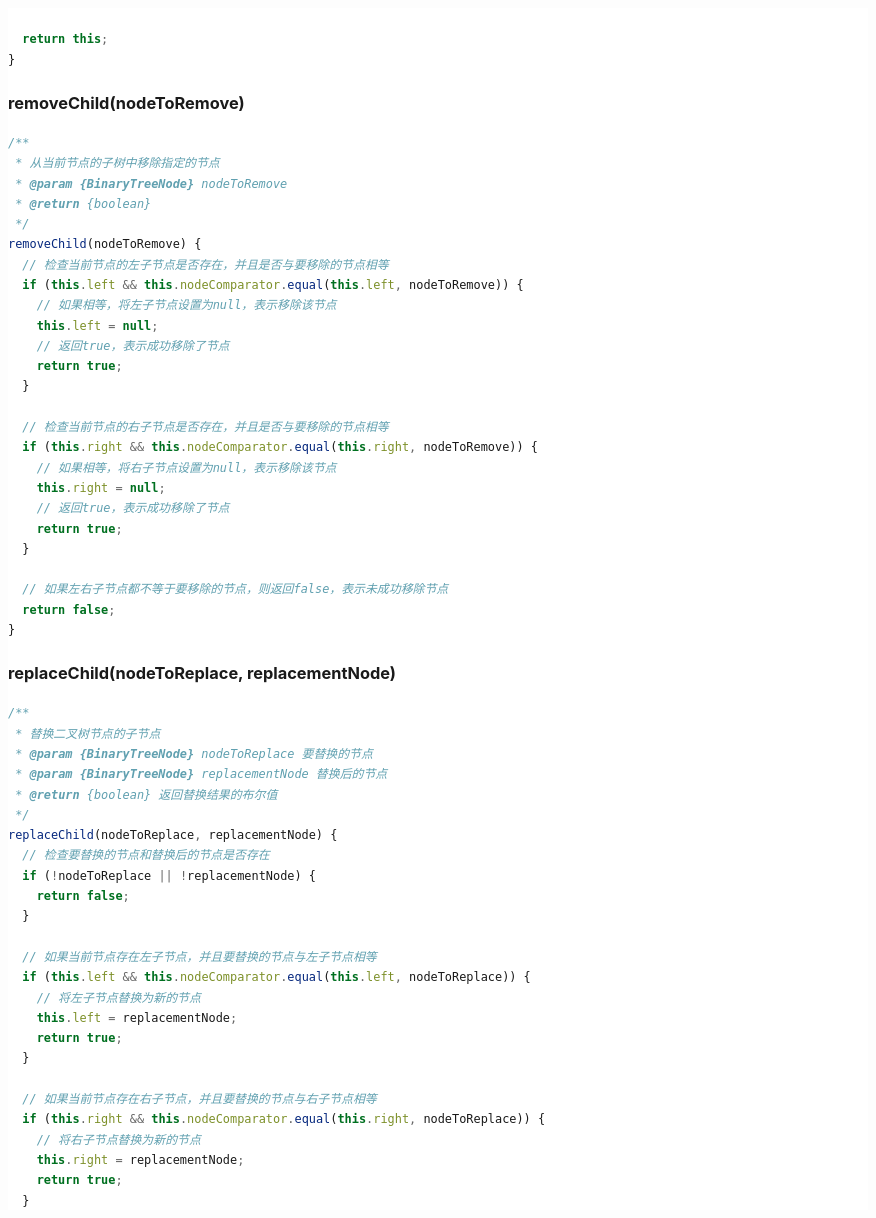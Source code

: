 ```js

  return this;
}
```

### removeChild(nodeToRemove)

```js
/**
 * 从当前节点的子树中移除指定的节点
 * @param {BinaryTreeNode} nodeToRemove
 * @return {boolean}
 */
removeChild(nodeToRemove) {
  // 检查当前节点的左子节点是否存在，并且是否与要移除的节点相等
  if (this.left && this.nodeComparator.equal(this.left, nodeToRemove)) {
    // 如果相等，将左子节点设置为null，表示移除该节点
    this.left = null;
    // 返回true，表示成功移除了节点
    return true;
  }

  // 检查当前节点的右子节点是否存在，并且是否与要移除的节点相等
  if (this.right && this.nodeComparator.equal(this.right, nodeToRemove)) {
    // 如果相等，将右子节点设置为null，表示移除该节点
    this.right = null;
    // 返回true，表示成功移除了节点
    return true;
  }

  // 如果左右子节点都不等于要移除的节点，则返回false，表示未成功移除节点
  return false;
}
```

### replaceChild(nodeToReplace, replacementNode)

```js
/**
 * 替换二叉树节点的子节点
 * @param {BinaryTreeNode} nodeToReplace 要替换的节点
 * @param {BinaryTreeNode} replacementNode 替换后的节点
 * @return {boolean} 返回替换结果的布尔值
 */
replaceChild(nodeToReplace, replacementNode) {
  // 检查要替换的节点和替换后的节点是否存在
  if (!nodeToReplace || !replacementNode) {
    return false;
  }

  // 如果当前节点存在左子节点，并且要替换的节点与左子节点相等
  if (this.left && this.nodeComparator.equal(this.left, nodeToReplace)) {
    // 将左子节点替换为新的节点
    this.left = replacementNode;
    return true;
  }

  // 如果当前节点存在右子节点，并且要替换的节点与右子节点相等
  if (this.right && this.nodeComparator.equal(this.right, nodeToReplace)) {
    // 将右子节点替换为新的节点
    this.right = replacementNode;
    return true;
  }

```